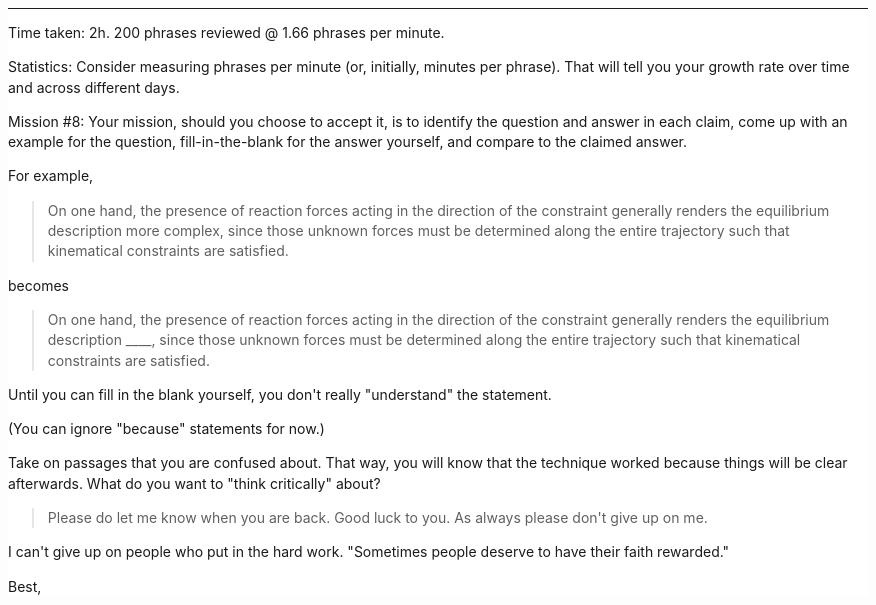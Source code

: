 * * * * *

Time taken: 2h. 200 phrases reviewed @ 1.66 phrases per minute.

Statistics: Consider measuring phrases per minute (or, initially,
minutes per phrase). That will tell you your growth rate over time and
across different days.

Mission #8: Your mission, should you choose to accept it, is to
identify the question and answer in each claim, come up with an
example for the question, fill-in-the-blank for the answer yourself,
and compare to the claimed answer.

For example,

> On one hand, the presence of reaction forces acting in the direction
> of the constraint generally renders the equilibrium description more
> complex, since those unknown forces must be determined along the
> entire trajectory such that kinematical constraints are satisfied.

becomes

> On one hand, the presence of reaction forces acting in the direction
> of the constraint generally renders the equilibrium description
> ____, since those unknown forces must be determined along the entire
> trajectory such that kinematical constraints are satisfied.

Until you can fill in the blank yourself, you don't really
"understand" the statement.

(You can ignore "because" statements for now.)

Take on passages that you are confused about. That way, you will know
that the technique worked because things will be clear
afterwards. What do you want to "think critically" about?

> Please do let me know when you are back. Good luck to you. As always
> please don't give up on me.

I can't give up on people who put in the hard work. "Sometimes people
deserve to have their faith rewarded."

Best,




